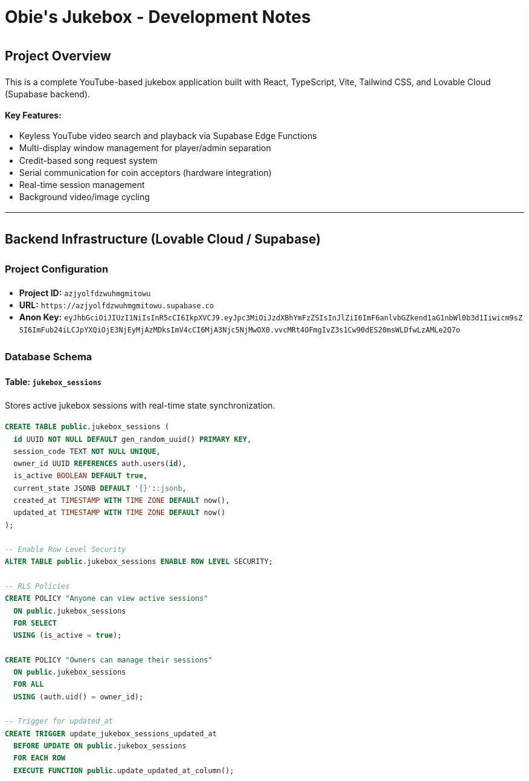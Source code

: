 # Obie's Jukebox - Development Notes

## Project Overview
This is a complete YouTube-based jukebox application built with React, TypeScript, Vite, Tailwind CSS, and Lovable Cloud (Supabase backend).

**Key Features:**
- Keyless YouTube video search and playback via Supabase Edge Functions
- Multi-display window management for player/admin separation
- Credit-based song request system
- Serial communication for coin acceptors (hardware integration)
- Real-time session management
- Background video/image cycling

---

## Backend Infrastructure (Lovable Cloud / Supabase)

### Project Configuration
- **Project ID:** `azjyolfdzwuhmgmitowu`
- **URL:** `https://azjyolfdzwuhmgmitowu.supabase.co`
- **Anon Key:** `eyJhbGciOiJIUzI1NiIsInR5cCI6IkpXVCJ9.eyJpc3MiOiJzdXBhYmFzZSIsInJlZiI6ImF6anlvbGZkend1aG1nbWl0b3d1Iiwicm9sZSI6ImFub24iLCJpYXQiOjE3NjEyMjAzMDksImV4cCI6MjA3Njc5NjMwOX0.vvcMRt4OFmgIvZ3s1Cw90dES20msWLDfwLzAMLe2Q7o`

### Database Schema

#### Table: `jukebox_sessions`
Stores active jukebox sessions with real-time state synchronization.

```sql
CREATE TABLE public.jukebox_sessions (
  id UUID NOT NULL DEFAULT gen_random_uuid() PRIMARY KEY,
  session_code TEXT NOT NULL UNIQUE,
  owner_id UUID REFERENCES auth.users(id),
  is_active BOOLEAN DEFAULT true,
  current_state JSONB DEFAULT '{}'::jsonb,
  created_at TIMESTAMP WITH TIME ZONE DEFAULT now(),
  updated_at TIMESTAMP WITH TIME ZONE DEFAULT now()
);

-- Enable Row Level Security
ALTER TABLE public.jukebox_sessions ENABLE ROW LEVEL SECURITY;

-- RLS Policies
CREATE POLICY "Anyone can view active sessions"
  ON public.jukebox_sessions
  FOR SELECT
  USING (is_active = true);

CREATE POLICY "Owners can manage their sessions"
  ON public.jukebox_sessions
  FOR ALL
  USING (auth.uid() = owner_id);

-- Trigger for updated_at
CREATE TRIGGER update_jukebox_sessions_updated_at
  BEFORE UPDATE ON public.jukebox_sessions
  FOR EACH ROW
  EXECUTE FUNCTION public.update_updated_at_column();
```
